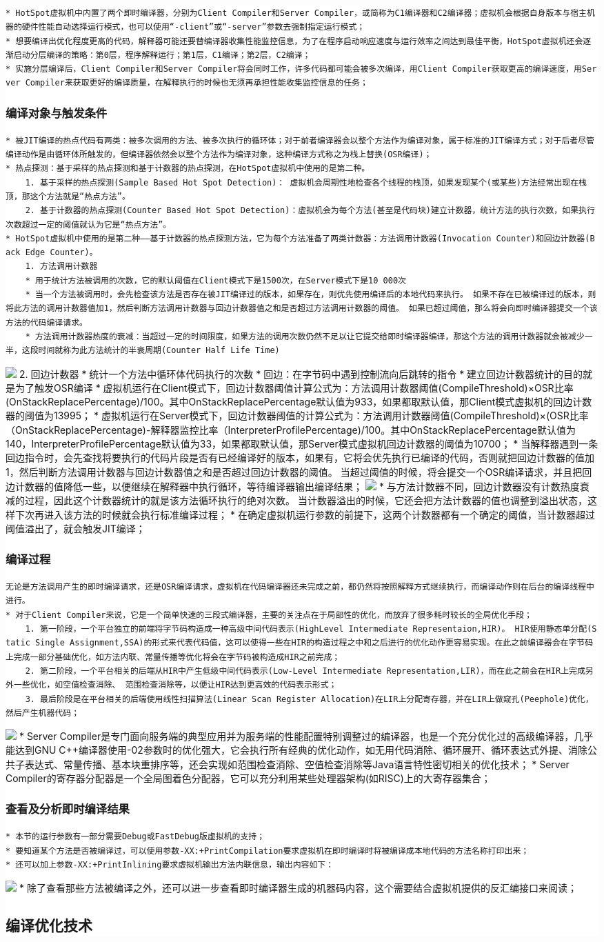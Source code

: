 	* HotSpot虚拟机中内置了两个即时编译器，分别为Client Compiler和Server Compiler，或简称为C1编译器和C2编译器；虚拟机会根据自身版本与宿主机器的硬件性能自动选择运行模式，也可以使用“-client”或“-server”参数去强制指定运行模式；
	* 想要编译出优化程度更高的代码，解释器可能还要替编译器收集性能监控信息，为了在程序启动响应速度与运行效率之间达到最佳平衡，HotSpot虚拟机还会逐渐启动分层编译的策略：第0层，程序解释运行；第1层，C1编译；第2层，C2编译；
	* 实施分层编译后，Client Compiler和Server Compiler将会同时工作，许多代码都可能会被多次编译，用Client Compiler获取更高的编译速度，用Server Compiler来获取更好的编译质量，在解释执行的时候也无须再承担性能收集监控信息的任务；
### 编译对象与触发条件
	* 被JIT编译的热点代码有两类：被多次调用的方法、被多次执行的循环体；对于前者编译器会以整个方法作为编译对象，属于标准的JIT编译方式；对于后者尽管编译动作是由循环体所触发的，但编译器依然会以整个方法作为编译对象，这种编译方式称之为栈上替换(OSR编译)；
	* 热点探测：基于采样的热点探测和基于计数器的热点探测，在HotSpot虚拟机中使用的是第二种。
		1. 基于采样的热点探测(Sample Based Hot Spot Detection)： 虚拟机会周期性地检查各个线程的栈顶，如果发现某个(或某些)方法经常出现在栈顶，那这个方法就是“热点方法”。
		2. 基于计数器的热点探测(Counter Based Hot Spot Detection)：虚拟机会为每个方法(甚至是代码块)建立计数器，统计方法的执行次数，如果执行次数超过一定的阈值就认为它是“热点方法”。
	* HotSpot虚拟机中使用的是第二种——基于计数器的热点探测方法，它为每个方法准备了两类计数器：方法调用计数器(Invocation Counter)和回边计数器(Back Edge Counter)。
		1. 方法调用计数器
		* 用于统计方法被调用的次数，它的默认阈值在Client模式下是1500次，在Server模式下是10 000次
		* 当一个方法被调用时，会先检查该方法是否存在被JIT编译过的版本，如果存在，则优先使用编译后的本地代码来执行。 如果不存在已被编译过的版本，则将此方法的调用计数器值加1，然后判断方法调用计数器与回边计数器值之和是否超过方法调用计数器的阈值。 如果已超过阈值，那么将会向即时编译器提交一个该方法的代码编译请求。
		* 方法调用计数器热度的衰减：当超过一定的时间限度，如果方法的调用次数仍然不足以让它提交给即时编译器编译，那这个方法的调用计数器就会被减少一半，这段时间就称为此方法统计的半衰周期(Counter Half Life Time)
![](%23%E6%B7%B1%E5%85%A5%E7%90%86%E8%A7%A3Java%E8%99%9A%E6%8B%9F%E6%9C%BA/69E97962-6E64-43D1-B3F1-C6321E467149.png)
		2. 回边计数器
		* 统计一个方法中循环体代码执行的次数
		* 回边：在字节码中遇到控制流向后跳转的指令
		* 建立回边计数器统计的目的就是为了触发OSR编译
		* 虚拟机运行在Client模式下，回边计数器阈值计算公式为：方法调用计数器阈值(CompileThreshold)×OSR比率(OnStackReplacePercentage)/100。其中OnStackReplacePercentage默认值为933，如果都取默认值，那Client模式虚拟机的回边计数器的阈值为13995；
		* 虚拟机运行在Server模式下，回边计数器阈值的计算公式为：方法调用计数器阈值(CompileThreshold)×(OSR比率（OnStackReplacePercentage)-解释器监控比率（InterpreterProfilePercentage)/100。其中OnStackReplacePercentage默认值为140，InterpreterProfilePercentage默认值为33，如果都取默认值，那Server模式虚拟机回边计数器的阈值为10700；
		* 当解释器遇到一条回边指令时，会先查找将要执行的代码片段是否有已经编译好的版本，如果有，它将会优先执行已编译的代码，否则就把回边计数器的值加1，然后判断方法调用计数器与回边计数器值之和是否超过回边计数器的阈值。 当超过阈值的时候，将会提交一个OSR编译请求，并且把回边计数器的值降低一些，以便继续在解释器中执行循环，等待编译器输出编译结果；
![](%23%E6%B7%B1%E5%85%A5%E7%90%86%E8%A7%A3Java%E8%99%9A%E6%8B%9F%E6%9C%BA/4FAEC616-35C2-4689-A347-CF86003B1A8B.png)
			* 与方法计数器不同，回边计数器没有计数热度衰减的过程，因此这个计数器统计的就是该方法循环执行的绝对次数。 当计数器溢出的时候，它还会把方法计数器的值也调整到溢出状态，这样下次再进入该方法的时候就会执行标准编译过程；
	* 在确定虚拟机运行参数的前提下，这两个计数器都有一个确定的阈值，当计数器超过阈值溢出了，就会触发JIT编译；
### 编译过程
	无论是方法调用产生的即时编译请求，还是OSR编译请求，虚拟机在代码编译器还未完成之前，都仍然将按照解释方式继续执行，而编译动作则在后台的编译线程中进行。
	* 对于Client Compiler来说，它是一个简单快速的三段式编译器，主要的关注点在于局部性的优化，而放弃了很多耗时较长的全局优化手段；
		1. 第一阶段，一个平台独立的前端将字节码构造成一种高级中间代码表示(HighLevel Intermediate Representaion,HIR)。 HIR使用静态单分配(Static Single Assignment,SSA)的形式来代表代码值，这可以使得一些在HIR的构造过程之中和之后进行的优化动作更容易实现。在此之前编译器会在字节码上完成一部分基础优化，如方法内联、常量传播等优化将会在字节码被构造成HIR之前完成；
		2. 第二阶段，一个平台相关的后端从HIR中产生低级中间代码表示(Low-Level Intermediate Representation,LIR)，而在此之前会在HIR上完成另外一些优化，如空值检查消除、 范围检查消除等，以便让HIR达到更高效的代码表示形式；
		3. 最后阶段是在平台相关的后端使用线性扫描算法(Linear Scan Register Allocation)在LIR上分配寄存器，并在LIR上做窥孔(Peephole)优化，然后产生机器代码；
![](%23%E6%B7%B1%E5%85%A5%E7%90%86%E8%A7%A3Java%E8%99%9A%E6%8B%9F%E6%9C%BA/668478B0-02E1-44CF-B32C-5068896A3ACD.png)
	* Server Compiler是专门面向服务端的典型应用并为服务端的性能配置特别调整过的编译器，也是一个充分优化过的高级编译器，几乎能达到GNU C++编译器使用-02参数时的优化强大，它会执行所有经典的优化动作，如无用代码消除、循环展开、循环表达式外提、消除公共子表达式、常量传播、基本块重排序等，还会实现如范围检查消除、空值检查消除等Java语言特性密切相关的优化技术；
	* Server Compiler的寄存器分配器是一个全局图着色分配器，它可以充分利用某些处理器架构(如RISC)上的大寄存器集合；
### 查看及分析即时编译结果
	* 本节的运行参数有一部分需要Debug或FastDebug版虚拟机的支持；
	* 要知道某个方法是否被编译过，可以使用参数-XX:+PrintCompilation要求虚拟机在即时编译时将被编译成本地代码的方法名称打印出来；
	* 还可以加上参数-XX:+PrintInlining要求虚拟机输出方法内联信息，输出内容如下：
![](%23%E6%B7%B1%E5%85%A5%E7%90%86%E8%A7%A3Java%E8%99%9A%E6%8B%9F%E6%9C%BA/5CE4FA41-EA75-4BDF-8379-70BF59BFF48F.png)
	* 除了查看那些方法被编译之外，还可以进一步查看即时编译器生成的机器码内容，这个需要结合虚拟机提供的反汇编接口来阅读；
## 编译优化技术